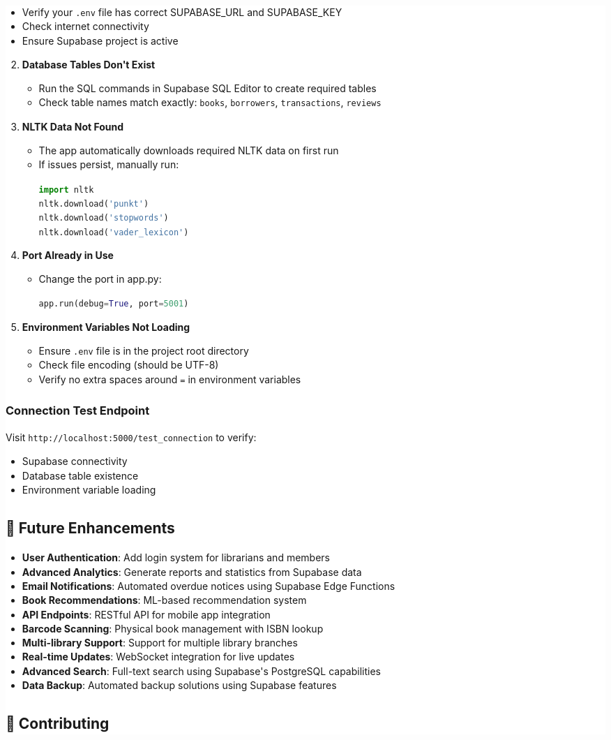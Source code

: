    - Verify your `.env` file has correct SUPABASE_URL and SUPABASE_KEY
   - Check internet connectivity
   - Ensure Supabase project is active

2. **Database Tables Don't Exist**

   - Run the SQL commands in Supabase SQL Editor to create required tables
   - Check table names match exactly: `books`, `borrowers`, `transactions`, `reviews`

3. **NLTK Data Not Found**

   - The app automatically downloads required NLTK data on first run
   - If issues persist, manually run:
     ```python
     import nltk
     nltk.download('punkt')
     nltk.download('stopwords')
     nltk.download('vader_lexicon')
     ```

4. **Port Already in Use**

   - Change the port in app.py:
     ```python
     app.run(debug=True, port=5001)
     ```

5. **Environment Variables Not Loading**
   - Ensure `.env` file is in the project root directory
   - Check file encoding (should be UTF-8)
   - Verify no extra spaces around `=` in environment variables

### Connection Test Endpoint

Visit `http://localhost:5000/test_connection` to verify:

- Supabase connectivity
- Database table existence
- Environment variable loading

## 🔮 Future Enhancements

- **User Authentication**: Add login system for librarians and members
- **Advanced Analytics**: Generate reports and statistics from Supabase data
- **Email Notifications**: Automated overdue notices using Supabase Edge Functions
- **Book Recommendations**: ML-based recommendation system
- **API Endpoints**: RESTful API for mobile app integration
- **Barcode Scanning**: Physical book management with ISBN lookup
- **Multi-library Support**: Support for multiple library branches
- **Real-time Updates**: WebSocket integration for live updates
- **Advanced Search**: Full-text search using Supabase's PostgreSQL capabilities
- **Data Backup**: Automated backup solutions using Supabase features

## 🤝 Contributing
